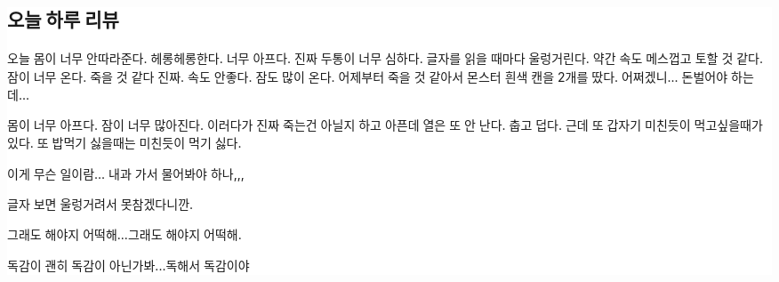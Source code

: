 ## 오늘 하루 리뷰 

오늘 몸이 너무 안따라준다. 헤롱헤롱한다. 너무 아프다. 진짜 두통이 너무 심하다. 글자를 읽을 때마다 울렁거린다. 약간 속도 메스껍고 토할 것 같다. 잠이 너무 온다. 죽을 것 같다 진짜. 속도 안좋다. 잠도 많이 온다. 어제부터 죽을 것 같아서 몬스터 흰색 캔을 2개를 땄다. 어쩌겠니... 돈벌어야 하는데...

몸이 너무 아프다. 잠이 너무 많아진다. 이러다가 진짜 죽는건 아닐지 하고 아픈데 열은 또 안 난다. 춥고 덥다. 근데 또 갑자기 미친듯이 먹고싶을때가 있다. 또 밥먹기 싫을때는 미친듯이 먹기 싫다.

이게 무슨 일이람... 내과 가서 물어봐야 하나,,,

글자 보면 울렁거려서 못참겠다니깐.

그래도 해야지 어떡해...그래도 해야지 어떡해.


독감이 괜히 독감이 아닌가봐...독해서 독감이야 